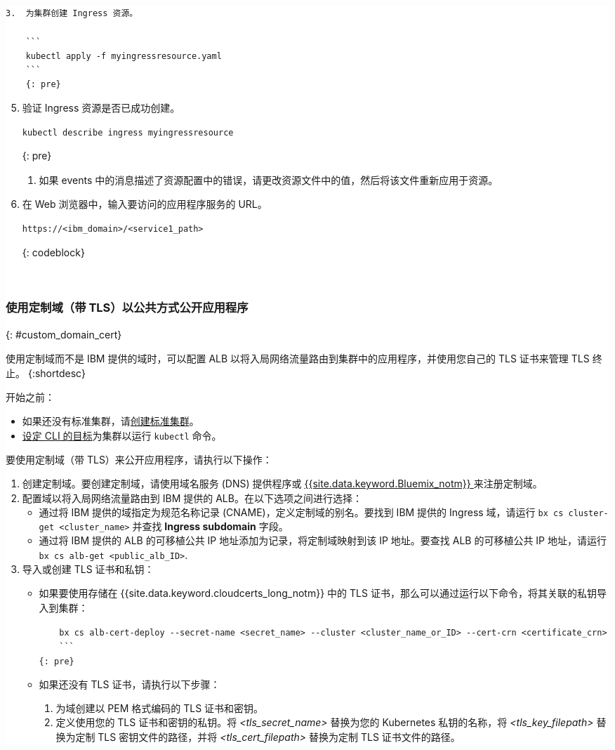     3.  为集群创建 Ingress 资源。

        ```
        kubectl apply -f myingressresource.yaml
        ```
        {: pre}
5.   验证 Ingress 资源是否已成功创建。

      ```
      kubectl describe ingress myingressresource
      ```
      {: pre}

      1. 如果 events 中的消息描述了资源配置中的错误，请更改资源文件中的值，然后将该文件重新应用于资源。

6.   在 Web 浏览器中，输入要访问的应用程序服务的 URL。

      ```
      https://<ibm_domain>/<service1_path>
      ```
      {: codeblock}


<br />


### 使用定制域（带 TLS）以公共方式公开应用程序
{: #custom_domain_cert}

使用定制域而不是 IBM 提供的域时，可以配置 ALB 以将入局网络流量路由到集群中的应用程序，并使用您自己的 TLS 证书来管理 TLS 终止。
{:shortdesc}

开始之前：

-   如果还没有标准集群，请[创建标准集群](cs_clusters.html#clusters_ui)。
-   [设定 CLI 的目标](cs_cli_install.html#cs_cli_configure)为集群以运行 `kubectl` 命令。

要使用定制域（带 TLS）来公开应用程序，请执行以下操作：

1.  创建定制域。要创建定制域，请使用域名服务 (DNS) 提供程序或 [{{site.data.keyword.Bluemix_notm}} ](/docs/infrastructure/dns/getting-started.html#getting-started-with-dns) 来注册定制域。
2.  配置域以将入局网络流量路由到 IBM 提供的 ALB。在以下选项之间进行选择：
    -   通过将 IBM 提供的域指定为规范名称记录 (CNAME)，定义定制域的别名。要找到 IBM 提供的 Ingress 域，请运行 `bx cs cluster-get <cluster_name>` 并查找 **Ingress subdomain** 字段。
    -   通过将 IBM 提供的 ALB 的可移植公共 IP 地址添加为记录，将定制域映射到该 IP 地址。要查找 ALB 的可移植公共 IP 地址，请运行 `bx cs alb-get <public_alb_ID>`.
3.  导入或创建 TLS 证书和私钥：
    * 如果要使用存储在 {{site.data.keyword.cloudcerts_long_notm}} 中的 TLS 证书，那么可以通过运行以下命令，将其关联的私钥导入到集群：

      ```
          bx cs alb-cert-deploy --secret-name <secret_name> --cluster <cluster_name_or_ID> --cert-crn <certificate_crn>
          ```
      {: pre}

    * 如果还没有 TLS 证书，请执行以下步骤：
        1. 为域创建以 PEM 格式编码的 TLS 证书和密钥。
        2. 定义使用您的 TLS 证书和密钥的私钥。将 <em>&lt;tls_secret_name&gt;</em> 替换为您的 Kubernetes 私钥的名称，将 <em>&lt;tls_key_filepath&gt;</em> 替换为定制 TLS 密钥文件的路径，并将 <em>&lt;tls_cert_filepath&gt;</em> 替换为定制 TLS 证书文件的路径。
